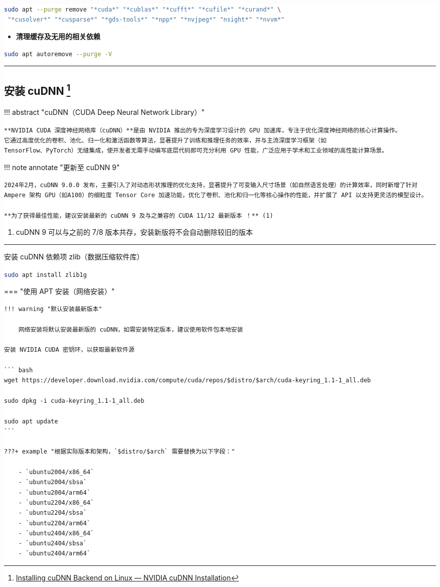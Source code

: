 ``` bash
sudo apt --purge remove "*cuda*" "*cublas*" "*cufft*" "*cufile*" "*curand*" \
 "*cusolver*" "*cusparse*" "*gds-tools*" "*npp*" "*nvjpeg*" "nsight*" "*nvvm*"
```

- **清理缓存及无用的相关依赖**

``` bash
sudo apt autoremove --purge -V
```

---

## 安装 cuDNN [^2]

!!! abstract "cuDNN（CUDA Deep Neural Network Library）"

    **NVIDIA CUDA 深度神经网络库（cuDNN）**是由 NVIDIA 推出的专为深度学习设计的 GPU 加速库，专注于优化深度神经网络的核心计算操作。
    它通过高度优化的卷积、池化、归一化和激活函数等算法，显著提升了训练和推理任务的效率，并与主流深度学习框架（如
    TensorFlow、PyTorch）无缝集成，使开发者无需手动编写底层代码即可充分利用 GPU 性能，广泛应用于学术和工业领域的高性能计算场景。

!!! note annotate "更新至 cuDNN 9"

    2024年2月，cuDNN 9.0.0 发布，主要引入了对动态形状推理的优化支持，显著提升了可变输入尺寸场景（如自然语言处理）的计算效率，同时新增了针对
    Ampere 架构 GPU（如A100）的细粒度 Tensor Core 加速功能，优化了卷积、池化和归一化等核心操作的性能，并扩展了 API 以支持更灵活的模型设计。

    **为了获得最佳性能，建议安装最新的 cuDNN 9 及与之兼容的 CUDA 11/12 最新版本 ！** (1)

1. cuDNN 9 可以与之前的 7/8 版本共存，安装新版将不会自动删除较旧的版本

---

安装 cuDNN 依赖项 zlib（数据压缩软件库）

```bash
sudo apt install zlib1g
```

=== "使用 APT 安装（网络安装）"

    !!! warning "默认安装最新版本"

        网络安装将默认安装最新版的 cuDNN，如需安装特定版本，建议使用软件包本地安装
    
    安装 NVIDIA CUDA 密钥环，以获取最新软件源
    
    ``` bash
    wget https://developer.download.nvidia.com/compute/cuda/repos/$distro/$arch/cuda-keyring_1.1-1_all.deb
    
    sudo dpkg -i cuda-keyring_1.1-1_all.deb
    
    sudo apt update
    ```
    
    ???+ example "根据实际版本和架构，`$distro/$arch` 需要替换为以下字段："
    
        - `ubuntu2004/x86_64`
        - `ubuntu2004/sbsa`
        - `ubuntu2004/arm64`
        - `ubuntu2204/x86_64`
        - `ubuntu2204/sbsa`
        - `ubuntu2204/arm64`
        - `ubuntu2404/x86_64`
        - `ubuntu2404/sbsa`
        - `ubuntu2404/arm64`
    

[^1]: [NVIDIA CUDA Installation Guide for Linux | WSL](https://docs.nvidia.com/cuda/cuda-installation-guide-linux/index.html#wsl)
[^2]: [Installing cuDNN Backend on Linux — NVIDIA cuDNN Installation](https://docs.nvidia.com/deeplearning/cudnn/installation/latest/linux.html)
